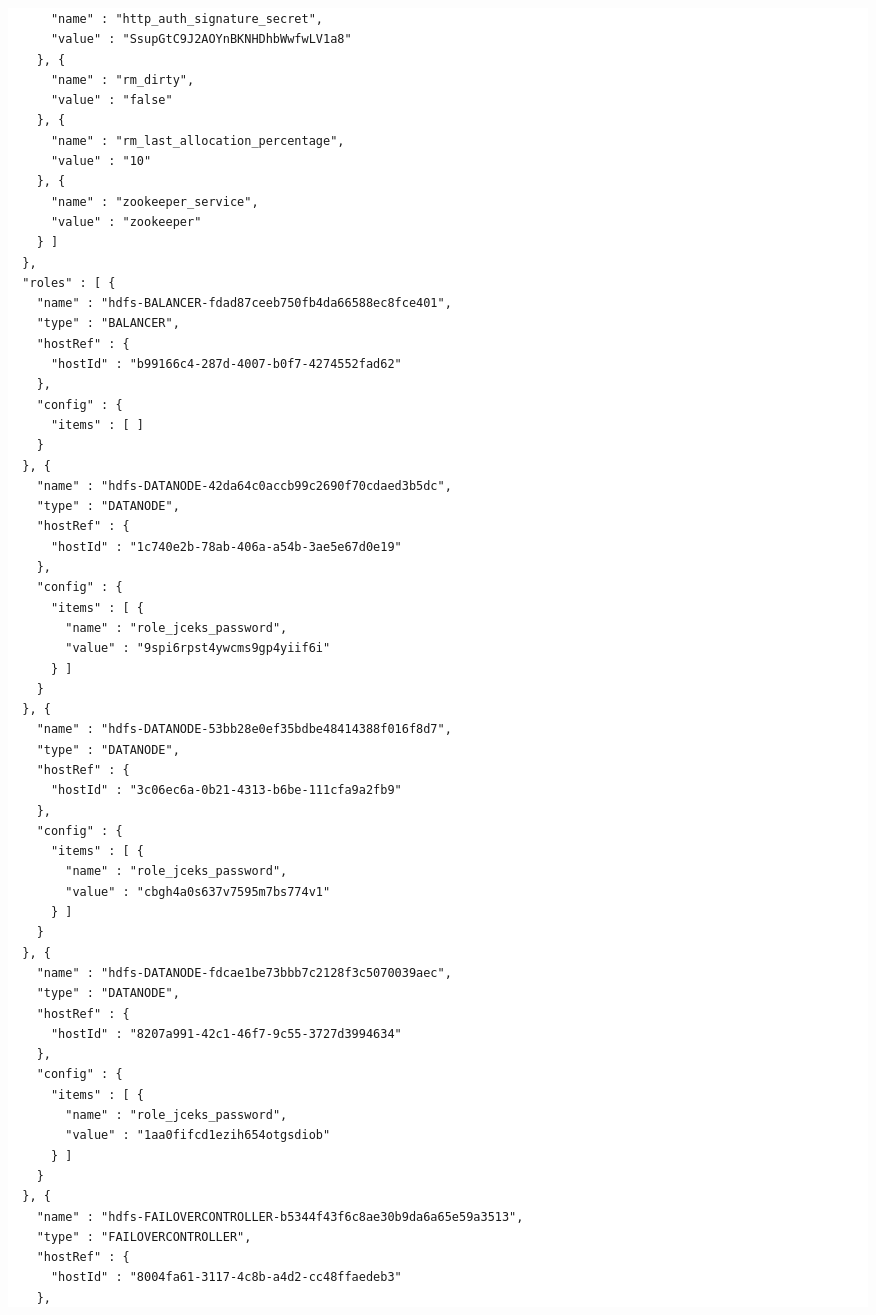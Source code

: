           "name" : "http_auth_signature_secret",
          "value" : "SsupGtC9J2AOYnBKNHDhbWwfwLV1a8"
        }, {
          "name" : "rm_dirty",
          "value" : "false"
        }, {
          "name" : "rm_last_allocation_percentage",
          "value" : "10"
        }, {
          "name" : "zookeeper_service",
          "value" : "zookeeper"
        } ]
      },
      "roles" : [ {
        "name" : "hdfs-BALANCER-fdad87ceeb750fb4da66588ec8fce401",
        "type" : "BALANCER",
        "hostRef" : {
          "hostId" : "b99166c4-287d-4007-b0f7-4274552fad62"
        },
        "config" : {
          "items" : [ ]
        }
      }, {
        "name" : "hdfs-DATANODE-42da64c0accb99c2690f70cdaed3b5dc",
        "type" : "DATANODE",
        "hostRef" : {
          "hostId" : "1c740e2b-78ab-406a-a54b-3ae5e67d0e19"
        },
        "config" : {
          "items" : [ {
            "name" : "role_jceks_password",
            "value" : "9spi6rpst4ywcms9gp4yiif6i"
          } ]
        }
      }, {
        "name" : "hdfs-DATANODE-53bb28e0ef35bdbe48414388f016f8d7",
        "type" : "DATANODE",
        "hostRef" : {
          "hostId" : "3c06ec6a-0b21-4313-b6be-111cfa9a2fb9"
        },
        "config" : {
          "items" : [ {
            "name" : "role_jceks_password",
            "value" : "cbgh4a0s637v7595m7bs774v1"
          } ]
        }
      }, {
        "name" : "hdfs-DATANODE-fdcae1be73bbb7c2128f3c5070039aec",
        "type" : "DATANODE",
        "hostRef" : {
          "hostId" : "8207a991-42c1-46f7-9c55-3727d3994634"
        },
        "config" : {
          "items" : [ {
            "name" : "role_jceks_password",
            "value" : "1aa0fifcd1ezih654otgsdiob"
          } ]
        }
      }, {
        "name" : "hdfs-FAILOVERCONTROLLER-b5344f43f6c8ae30b9da6a65e59a3513",
        "type" : "FAILOVERCONTROLLER",
        "hostRef" : {
          "hostId" : "8004fa61-3117-4c8b-a4d2-cc48ffaedeb3"
        },